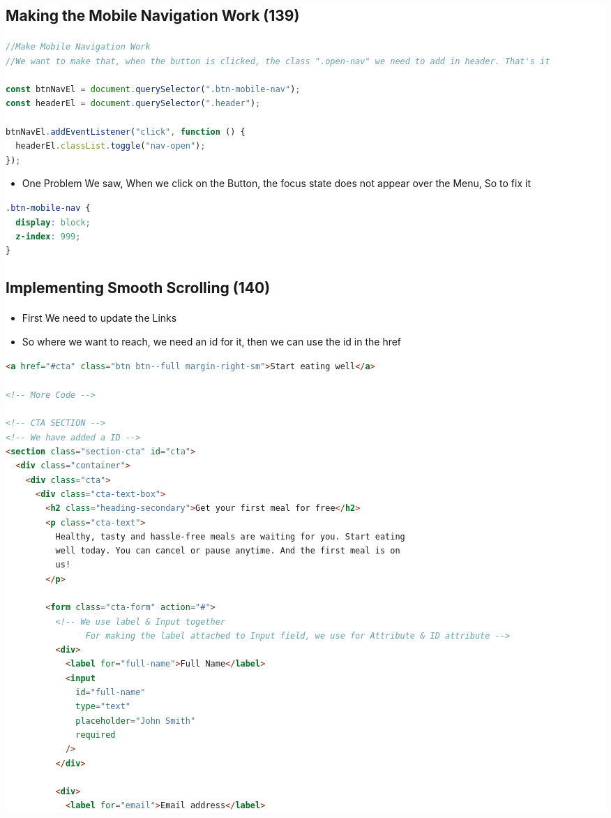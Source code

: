 ## Making the Mobile Navigation Work (139)

```js
//Make Mobile Navigation Work
//We want to make that, when the button is clicked, the class ".open-nav" we need to add in header. That's it

const btnNavEl = document.querySelector(".btn-mobile-nav");
const headerEl = document.querySelector(".header");

btnNavEl.addEventListener("click", function () {
  headerEl.classList.toggle("nav-open");
});
```

- One Problem We saw, When we click on the Button, the focus state does not appear over the Menu, So to fix it

```css
.btn-mobile-nav {
  display: block;
  z-index: 999;
}
```

## Implementing Smooth Scrolling (140)

- First We need to update the Links

- So where we want to reach, we need an id for it, then we can use the id in the href

```html
<a href="#cta" class="btn btn--full margin-right-sm">Start eating well</a>

<!-- More Code -->

<!-- CTA SECTION -->
<!-- We have added a ID -->
<section class="section-cta" id="cta">
  <div class="container">
    <div class="cta">
      <div class="cta-text-box">
        <h2 class="heading-secondary">Get your first meal for free</h2>
        <p class="cta-text">
          Healthy, tasty and hassle-free meals are waiting for you. Start eating
          well today. You can cancel or pause anytime. And the first meal is on
          us!
        </p>

        <form class="cta-form" action="#">
          <!-- We use label & Input together
                For making the label attached to Input field, we use for Attribute & ID attribute -->
          <div>
            <label for="full-name">Full Name</label>
            <input
              id="full-name"
              type="text"
              placeholder="John Smith"
              required
            />
          </div>

          <div>
            <label for="email">Email address</label>
```